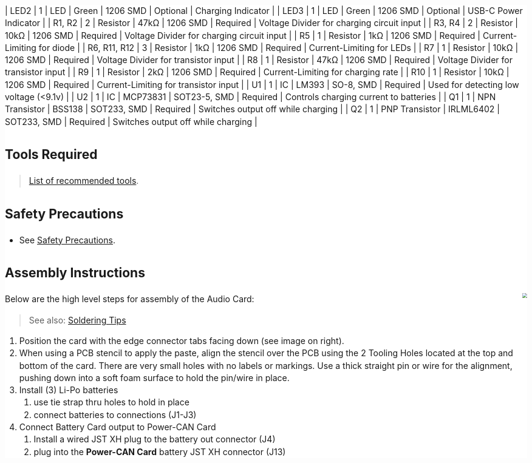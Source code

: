 | LED2                 | 1     | LED                       | Green             | 1206 SMD               | Optional | Charging Indicator                                       |
| LED3                 | 1     | LED                       | Green             | 1206 SMD               | Optional | USB-C Power Indicator                                    |
| R1, R2               | 2     | Resistor                  | 47kΩ              | 1206 SMD               | Required | Voltage Divider for charging circuit input               |
| R3, R4               | 2     | Resistor                  | 10kΩ              | 1206 SMD               | Required | Voltage Divider for charging circuit input               |
| R5                   | 1     | Resistor                  | 1kΩ               | 1206 SMD               | Required | Current-Limiting for diode                               |
| R6, R11, R12         | 3     | Resistor                  | 1kΩ               | 1206 SMD               | Required | Current-Limiting for LEDs                                |
| R7                   | 1     | Resistor                  | 10kΩ              | 1206 SMD               | Required | Voltage Divider for transistor input                     |
| R8                   | 1     | Resistor                  | 47kΩ              | 1206 SMD               | Required | Voltage Divider for transistor input                     |
| R9                   | 1     | Resistor                  | 2kΩ               | 1206 SMD               | Required | Current-Limiting for charging rate                       |
| R10                  | 1     | Resistor                  | 10kΩ              | 1206 SMD               | Required | Current-Limiting for transistor input                    |
| U1                   | 1     | IC                        | LM393             | SO-8, SMD              | Required | Used for detecting low voltage (<9.1v)                   |
| U2                   | 1     | IC                        | MCP73831          | SOT23-5, SMD           | Required | Controls charging current to batteries                   |
| Q1                   | 1     | NPN Transistor            | BSS138            | SOT233, SMD            | Required | Switches output off while charging                       |
| Q2                   | 1     | PNP Transistor            | IRLML6402         | SOT233, SMD            | Required | Switches output off while charging                       |

## Tools Required

> [List of recommended tools](/pcb-tools/).

## Safety Precautions

- See [Safety Precautions](/safety-precautions/). 

## Assembly Instructions

 <img src="{{ site.baseurl }}/assets/images/pcbs/Battery_Card/Battery_Card_pcb.png" style="zoom:50%; float:right" />Below are the high level steps for assembly of the Audio Card:

>  See also: [Soldering Tips](/pcb-soldering/)

1. Position the card with the edge connector tabs facing down (see image on right).
2. When using a PCB stencil to apply the paste, align the stencil over the PCB using the 2 Tooling Holes located at the top and bottom of the card.  There are very small holes with no labels or markings.  Use a thick straight pin or wire for the alignment, pushing down into a soft foam surface to hold the pin/wire in place.
3. Install (3) Li-Po batteries
   1. use tie strap thru holes to hold in place
   2. connect batteries to connections (J1-J3)
4. Connect Battery Card output to Power-CAN Card
   1. Install a wired JST XH plug to the battery out connector (J4)
   2. plug into the **Power-CAN Card** battery JST XH connector (J13)
